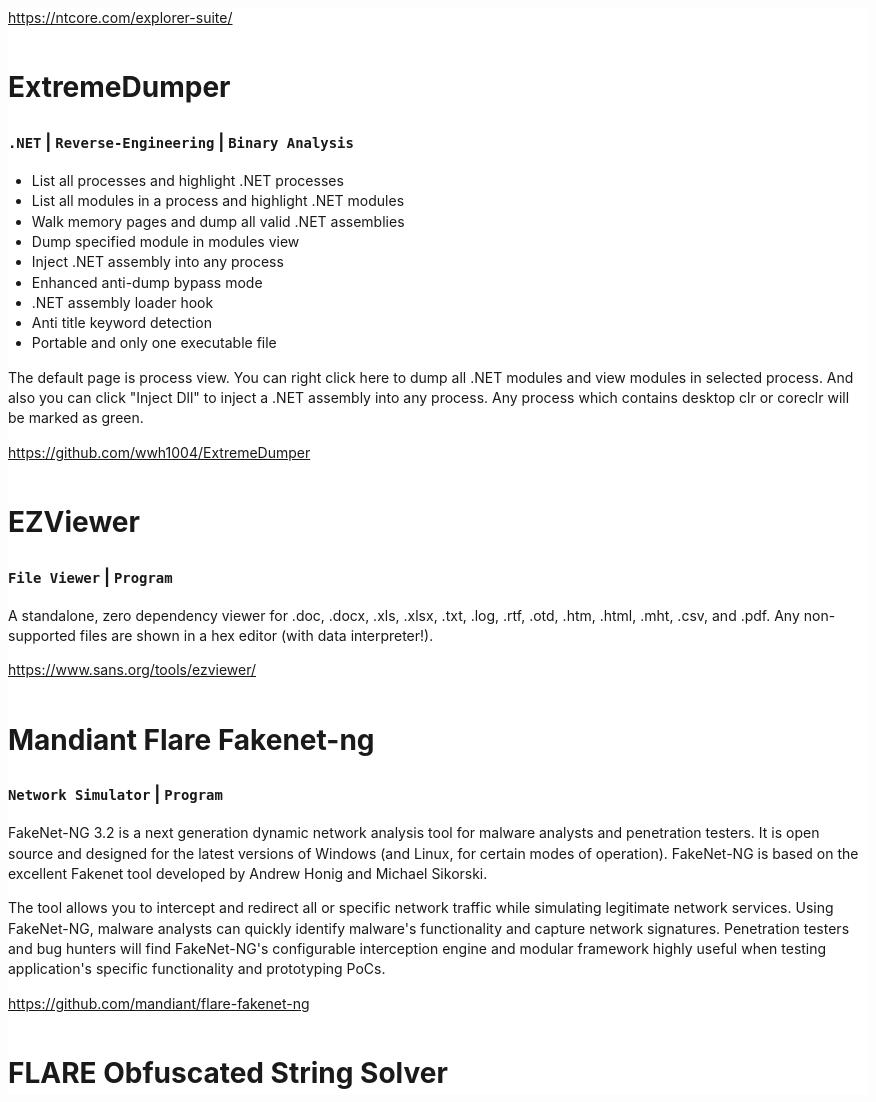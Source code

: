 https://ntcore.com/explorer-suite/

# ExtremeDumper

### `.NET` | `Reverse-Engineering` | `Binary Analysis`
- List all processes and highlight .NET processes
- List all modules in a process and highlight .NET modules
- Walk memory pages and dump all valid .NET assemblies
- Dump specified module in modules view
- Inject .NET assembly into any process
- Enhanced anti-dump bypass mode
- .NET assembly loader hook
- Anti title keyword detection
- Portable and only one executable file

The default page is process view. You can right click here to dump all .NET modules and view modules in selected process. And also you can click "Inject Dll" to inject a .NET assembly into any process. Any process which contains desktop clr or coreclr will be marked as green.

https://github.com/wwh1004/ExtremeDumper


# EZViewer

### `File Viewer` | `Program`

A standalone, zero dependency viewer for .doc, .docx, .xls, .xlsx, .txt, .log, .rtf, .otd, .htm, .html, .mht, .csv, and .pdf. Any non-supported files are shown in a hex editor (with data interpreter!).

https://www.sans.org/tools/ezviewer/

# Mandiant Flare Fakenet-ng 

### `Network Simulator` | `Program`

FakeNet-NG 3.2 is a next generation dynamic network analysis tool for malware analysts and penetration testers. It is open source and designed for the latest versions of Windows (and Linux, for certain modes of operation). FakeNet-NG is based on the excellent Fakenet tool developed by Andrew Honig and Michael Sikorski.

The tool allows you to intercept and redirect all or specific network traffic while simulating legitimate network services. Using FakeNet-NG, malware analysts can quickly identify malware's functionality and capture network signatures. Penetration testers and bug hunters will find FakeNet-NG's configurable interception engine and modular framework highly useful when testing application's specific functionality and prototyping PoCs.

https://github.com/mandiant/flare-fakenet-ng

# FLARE Obfuscated String Solver 
